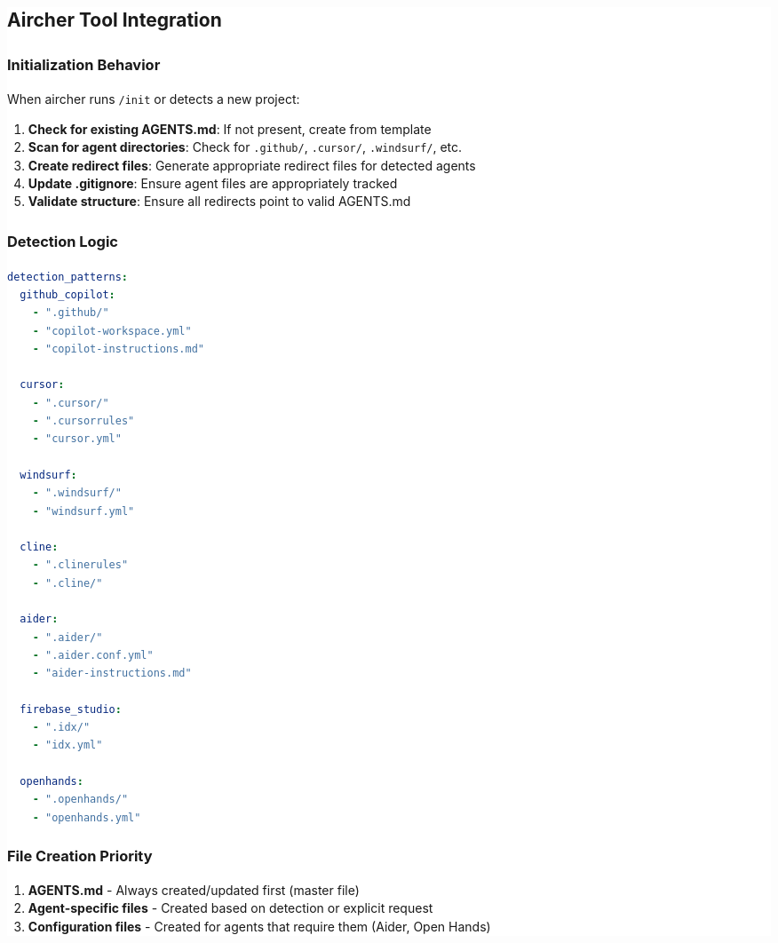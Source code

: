 ## Aircher Tool Integration

### Initialization Behavior
When aircher runs `/init` or detects a new project:

1. **Check for existing AGENTS.md**: If not present, create from template
2. **Scan for agent directories**: Check for `.github/`, `.cursor/`, `.windsurf/`, etc.
3. **Create redirect files**: Generate appropriate redirect files for detected agents
4. **Update .gitignore**: Ensure agent files are appropriately tracked
5. **Validate structure**: Ensure all redirects point to valid AGENTS.md

### Detection Logic
```yaml
detection_patterns:
  github_copilot:
    - ".github/"
    - "copilot-workspace.yml"
    - "copilot-instructions.md"
  
  cursor:
    - ".cursor/"
    - ".cursorrules"
    - "cursor.yml"
  
  windsurf:
    - ".windsurf/"
    - "windsurf.yml"
  
  cline:
    - ".clinerules"
    - ".cline/"
  
  aider:
    - ".aider/"
    - ".aider.conf.yml"
    - "aider-instructions.md"
  
  firebase_studio:
    - ".idx/"
    - "idx.yml"
  
  openhands:
    - ".openhands/"
    - "openhands.yml"
```

### File Creation Priority
1. **AGENTS.md** - Always created/updated first (master file)
2. **Agent-specific files** - Created based on detection or explicit request
3. **Configuration files** - Created for agents that require them (Aider, Open Hands)
